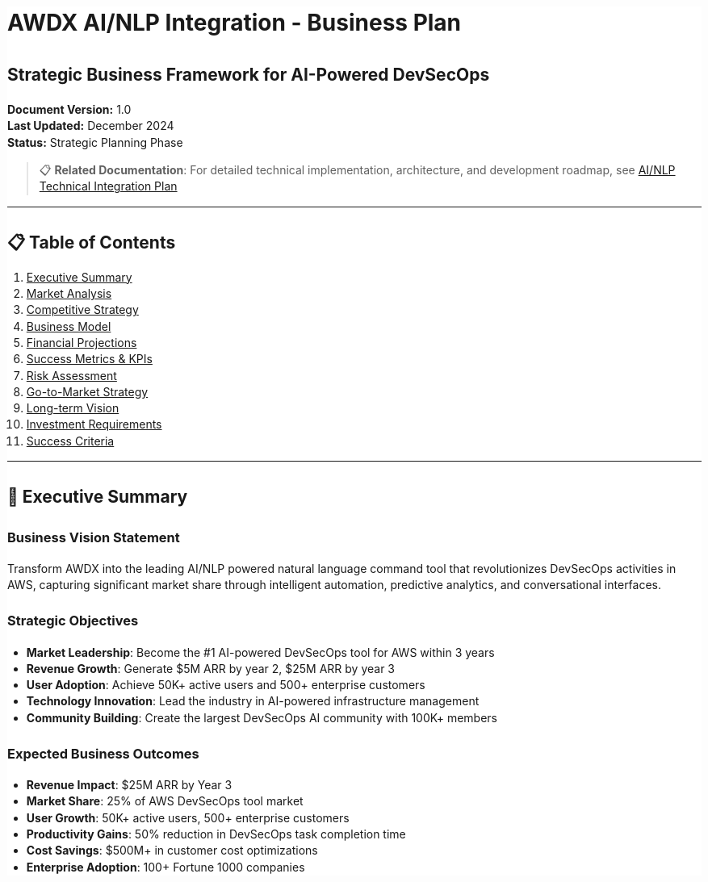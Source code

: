 # AWDX AI/NLP Integration - Business Plan
## Strategic Business Framework for AI-Powered DevSecOps

**Document Version:** 1.0  
**Last Updated:** December 2024  
**Status:** Strategic Planning Phase  

> 📋 **Related Documentation**: For detailed technical implementation, architecture, and development roadmap, see [AI/NLP Technical Integration Plan](PLANAINLP.md)

---

## 📋 Table of Contents

1. [Executive Summary](#executive-summary)
2. [Market Analysis](#market-analysis)
3. [Competitive Strategy](#competitive-strategy)
4. [Business Model](#business-model)
5. [Financial Projections](#financial-projections)
6. [Success Metrics & KPIs](#success-metrics--kpis)
7. [Risk Assessment](#risk-assessment)
8. [Go-to-Market Strategy](#go-to-market-strategy)
9. [Long-term Vision](#long-term-vision)
10. [Investment Requirements](#investment-requirements)
11. [Success Criteria](#success-criteria)

---

## 🎯 Executive Summary

### Business Vision Statement
Transform AWDX into the leading AI/NLP powered natural language command tool that revolutionizes DevSecOps activities in AWS, capturing significant market share through intelligent automation, predictive analytics, and conversational interfaces.

### Strategic Objectives
- **Market Leadership**: Become the #1 AI-powered DevSecOps tool for AWS within 3 years
- **Revenue Growth**: Generate $5M ARR by year 2, $25M ARR by year 3
- **User Adoption**: Achieve 50K+ active users and 500+ enterprise customers
- **Technology Innovation**: Lead the industry in AI-powered infrastructure management
- **Community Building**: Create the largest DevSecOps AI community with 100K+ members

### Expected Business Outcomes
- **Revenue Impact**: $25M ARR by Year 3
- **Market Share**: 25% of AWS DevSecOps tool market
- **User Growth**: 50K+ active users, 500+ enterprise customers
- **Productivity Gains**: 50% reduction in DevSecOps task completion time
- **Cost Savings**: $500M+ in customer cost optimizations
- **Enterprise Adoption**: 100+ Fortune 1000 companies
